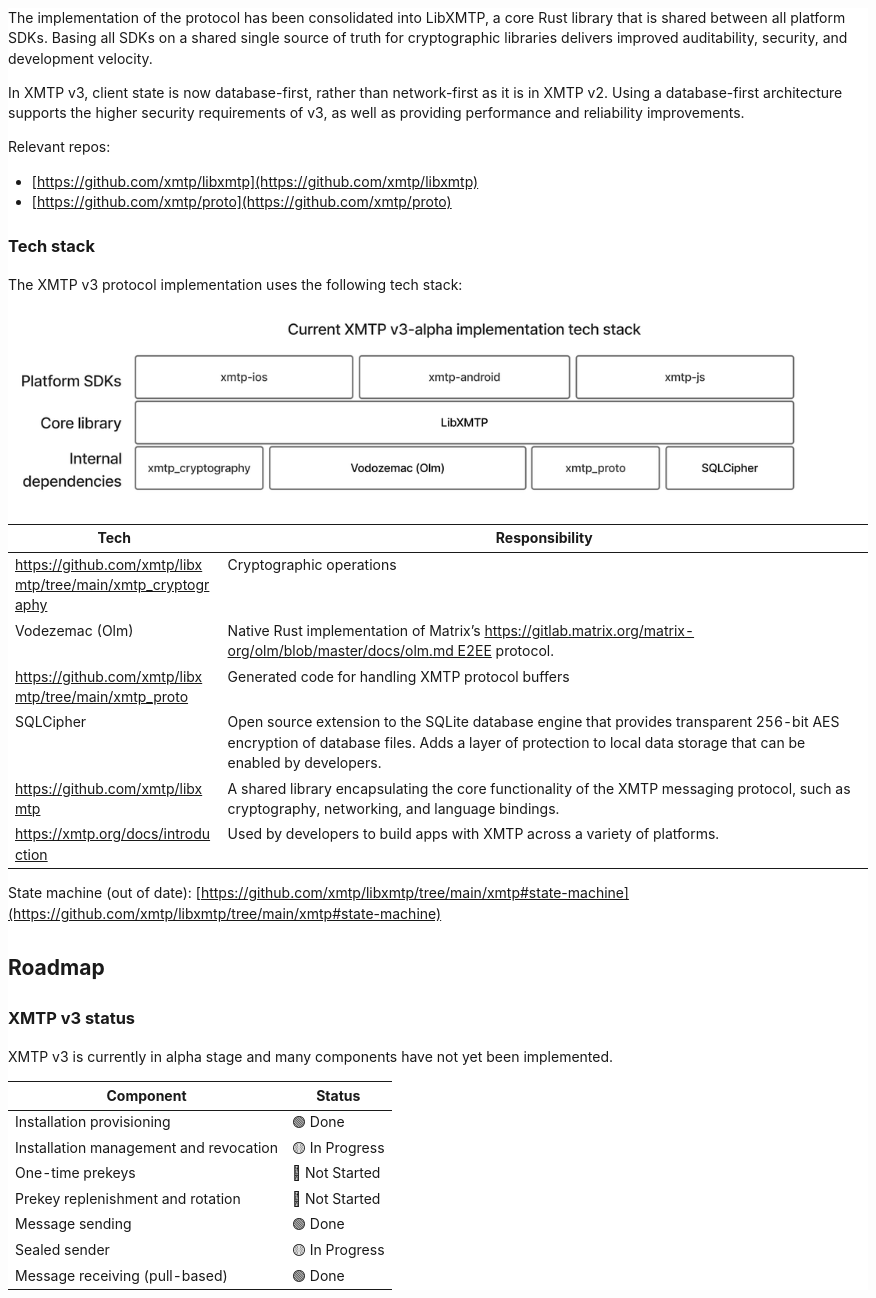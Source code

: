 The implementation of the protocol has been consolidated into LibXMTP, a core Rust library that is shared between all platform SDKs. Basing all SDKs on a shared single source of truth for cryptographic libraries delivers improved auditability, security, and development velocity.

In XMTP v3, client state is now database-first, rather than network-first as it is in XMTP v2. Using a database-first architecture supports the higher security requirements of v3, as well as providing performance and reliability improvements.

Relevant repos:

- [https://github.com/xmtp/libxmtp](https://github.com/xmtp/libxmtp)
- [https://github.com/xmtp/proto](https://github.com/xmtp/proto)

### Tech stack

The XMTP v3 protocol implementation uses the following tech stack:

<img src="img/tech-stack.png" width="800" />

| Tech                                                        | Responsibility                                                                                                                                                                                              |
| ----------------------------------------------------------- | ----------------------------------------------------------------------------------------------------------------------------------------------------------------------------------------------------------- |
| https://github.com/xmtp/libxmtp/tree/main/xmtp_cryptography | Cryptographic operations                                                                                                                                                                                    |
| Vodezemac (Olm)                                             | Native Rust implementation of Matrix’s https://gitlab.matrix.org/matrix-org/olm/blob/master/docs/olm.md E2EE protocol.                                                                                      |
| https://github.com/xmtp/libxmtp/tree/main/xmtp_proto        | Generated code for handling XMTP protocol buffers                                                                                                                                                           |
| SQLCipher                                                   | Open source extension to the SQLite database engine that provides transparent 256-bit AES encryption of database files. Adds a layer of protection to local data storage that can be enabled by developers. |
| https://github.com/xmtp/libxmtp                             | A shared library encapsulating the core functionality of the XMTP messaging protocol, such as cryptography, networking, and language bindings.                                                              |
| https://xmtp.org/docs/introduction                          | Used by developers to build apps with XMTP across a variety of platforms.                                                                                                                                   |

State machine (out of date): [https://github.com/xmtp/libxmtp/tree/main/xmtp#state-machine](https://github.com/xmtp/libxmtp/tree/main/xmtp#state-machine)

## Roadmap

### XMTP v3 status

XMTP v3 is currently in alpha stage and many components have not yet been implemented.

| Component                               | Status         |
| --------------------------------------- | -------------- |
| Installation provisioning               | 🟢 Done        |
| Installation management and revocation  | 🟡 In Progress |
| One-time prekeys                        | 🔴 Not Started |
| Prekey replenishment and rotation       | 🔴 Not Started |
| Message sending                         | 🟢 Done        |
| Sealed sender                           | 🟡 In Progress |
| Message receiving (pull-based)          | 🟢 Done        |